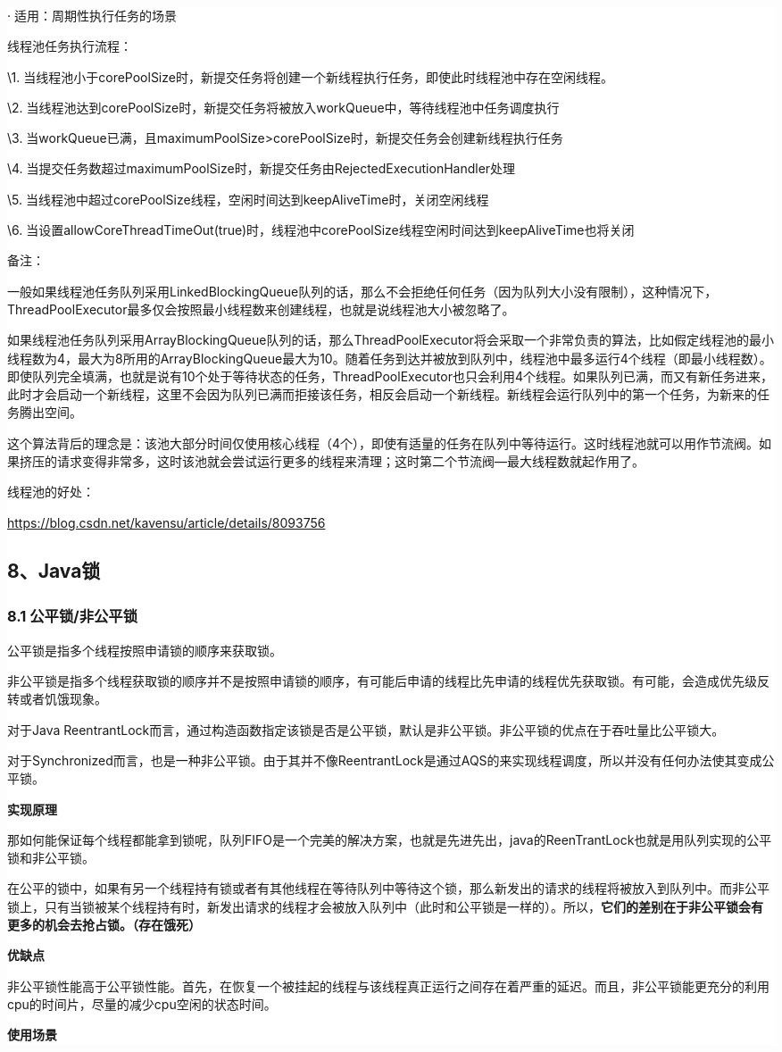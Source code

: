 ·     适用：周期性执行任务的场景

线程池任务执行流程：

\1.  当线程池小于corePoolSize时，新提交任务将创建一个新线程执行任务，即使此时线程池中存在空闲线程。

\2.  当线程池达到corePoolSize时，新提交任务将被放入workQueue中，等待线程池中任务调度执行

\3.  当workQueue已满，且maximumPoolSize>corePoolSize时，新提交任务会创建新线程执行任务

\4.  当提交任务数超过maximumPoolSize时，新提交任务由RejectedExecutionHandler处理

\5.  当线程池中超过corePoolSize线程，空闲时间达到keepAliveTime时，关闭空闲线程

\6.  当设置allowCoreThreadTimeOut(true)时，线程池中corePoolSize线程空闲时间达到keepAliveTime也将关闭

备注：

一般如果线程池任务队列采用LinkedBlockingQueue队列的话，那么不会拒绝任何任务（因为队列大小没有限制），这种情况下，ThreadPoolExecutor最多仅会按照最小线程数来创建线程，也就是说线程池大小被忽略了。

如果线程池任务队列采用ArrayBlockingQueue队列的话，那么ThreadPoolExecutor将会采取一个非常负责的算法，比如假定线程池的最小线程数为4，最大为8所用的ArrayBlockingQueue最大为10。随着任务到达并被放到队列中，线程池中最多运行4个线程（即最小线程数）。即使队列完全填满，也就是说有10个处于等待状态的任务，ThreadPoolExecutor也只会利用4个线程。如果队列已满，而又有新任务进来，此时才会启动一个新线程，这里不会因为队列已满而拒接该任务，相反会启动一个新线程。新线程会运行队列中的第一个任务，为新来的任务腾出空间。

这个算法背后的理念是：该池大部分时间仅使用核心线程（4个），即使有适量的任务在队列中等待运行。这时线程池就可以用作节流阀。如果挤压的请求变得非常多，这时该池就会尝试运行更多的线程来清理；这时第二个节流阀—最大线程数就起作用了。

 

线程池的好处：

https://blog.csdn.net/kavensu/article/details/8093756

## 8、Java锁

### 8.1 公平锁/非公平锁

公平锁是指多个线程按照申请锁的顺序来获取锁。

非公平锁是指多个线程获取锁的顺序并不是按照申请锁的顺序，有可能后申请的线程比先申请的线程优先获取锁。有可能，会造成优先级反转或者饥饿现象。

 

对于Java ReentrantLock而言，通过构造函数指定该锁是否是公平锁，默认是非公平锁。非公平锁的优点在于吞吐量比公平锁大。

 

对于Synchronized而言，也是一种非公平锁。由于其并不像ReentrantLock是通过AQS的来实现线程调度，所以并没有任何办法使其变成公平锁。

 

**实现原理**

那如何能保证每个线程都能拿到锁呢，队列FIFO是一个完美的解决方案，也就是先进先出，java的ReenTrantLock也就是用队列实现的公平锁和非公平锁。

在公平的锁中，如果有另一个线程持有锁或者有其他线程在等待队列中等待这个锁，那么新发出的请求的线程将被放入到队列中。而非公平锁上，只有当锁被某个线程持有时，新发出请求的线程才会被放入队列中（此时和公平锁是一样的）。所以，**它们的差别在于非公平锁会有更多的机会去抢占锁。（存在饿死）**

**优缺点**

非公平锁性能高于公平锁性能。首先，在恢复一个被挂起的线程与该线程真正运行之间存在着严重的延迟。而且，非公平锁能更充分的利用cpu的时间片，尽量的减少cpu空闲的状态时间。

**使用场景**
